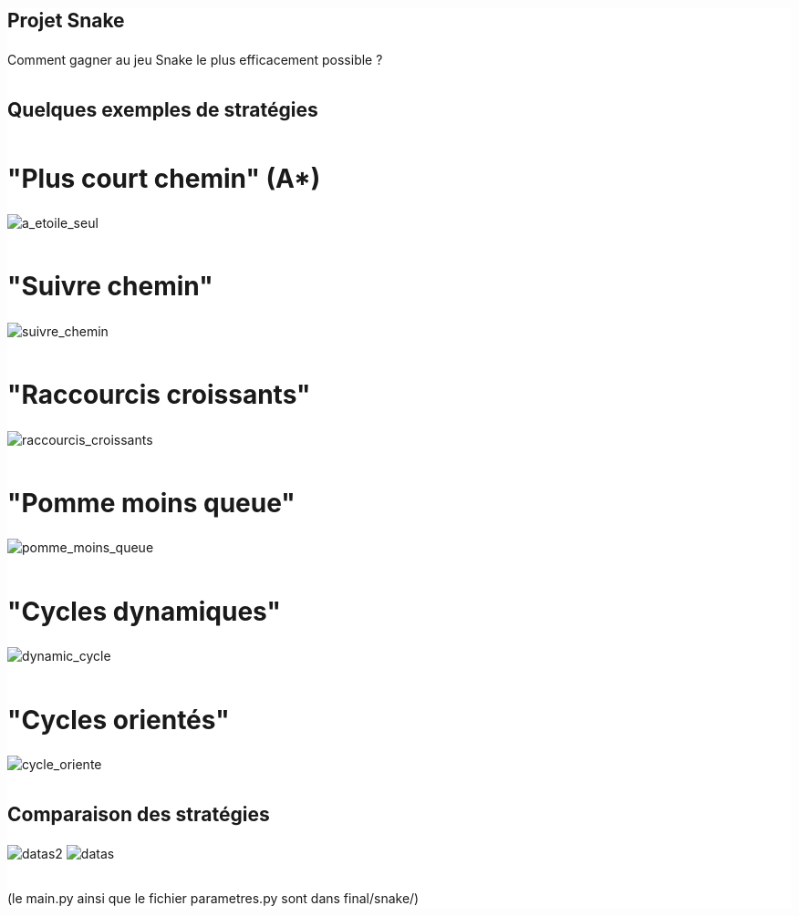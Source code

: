 ## Projet Snake
Comment gagner au jeu Snake le plus efficacement possible ?

## Quelques exemples de stratégies

# "Plus court chemin" (A*)
<img width="526" height="527" alt="a_etoile_seul" src="https://github.com/user-attachments/assets/62098d01-b4c3-479a-9e7d-bfa068dbdede" />

# "Suivre chemin"
<img width="528" height="523" alt="suivre_chemin" src="https://github.com/user-attachments/assets/44bc624c-72cc-40b8-83ce-f22123eb1900" />

# "Raccourcis croissants"
<img width="525" height="529" alt="raccourcis_croissants" src="https://github.com/user-attachments/assets/f57379c5-768b-44cb-8697-51826f292867" />

# "Pomme moins queue"
<img width="528" height="523" alt="pomme_moins_queue" src="https://github.com/user-attachments/assets/33fd1606-39bb-4e80-8062-ff0e2f1a2098" />

# "Cycles dynamiques"
<img width="533" height="527" alt="dynamic_cycle" src="https://github.com/user-attachments/assets/12326174-0fe8-4983-ae70-743d1e62ab73" />

# "Cycles orientés"
<img width="527" height="525" alt="cycle_oriente" src="https://github.com/user-attachments/assets/aa6e5d3a-e9e5-4483-8b87-c5e9f90bad9f" />


## Comparaison des stratégies
<img width="1639" height="917" alt="datas2" src="https://github.com/user-attachments/assets/9ad22e92-ff2c-4af4-a9df-d6d25dbe9512" />
<img width="1649" height="854" alt="datas" src="https://github.com/user-attachments/assets/eb63799d-01fc-4530-a2ba-c9a271989514" />

##
(le main.py ainsi que le fichier parametres.py sont dans final/snake/)
